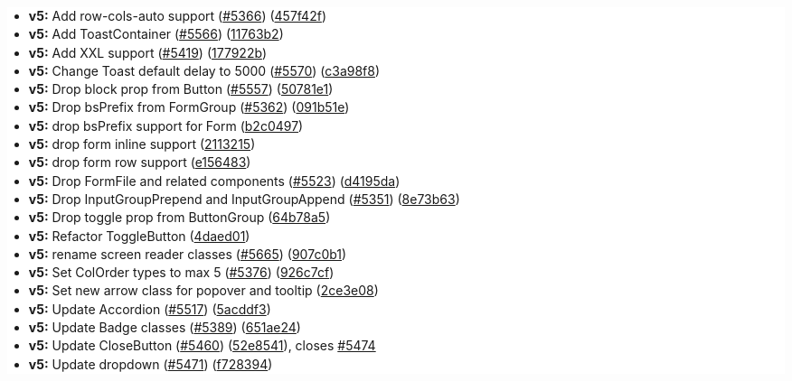 * **v5:** Add row-cols-auto support ([#5366](https://github.com/react-bootstrap/react-bootstrap/issues/5366)) ([457f42f](https://github.com/react-bootstrap/react-bootstrap/commit/457f42fe22397b00e2adae530d5bb877fed14627))
* **v5:** Add ToastContainer ([#5566](https://github.com/react-bootstrap/react-bootstrap/issues/5566)) ([11763b2](https://github.com/react-bootstrap/react-bootstrap/commit/11763b29cc325f1a5dbb1ee97f5cd33d77b3315c))
* **v5:** Add XXL support ([#5419](https://github.com/react-bootstrap/react-bootstrap/issues/5419)) ([177922b](https://github.com/react-bootstrap/react-bootstrap/commit/177922bdee26acb9cb3d79a21d42a7d511049719))
* **v5:** Change Toast default delay to 5000 ([#5570](https://github.com/react-bootstrap/react-bootstrap/issues/5570)) ([c3a98f8](https://github.com/react-bootstrap/react-bootstrap/commit/c3a98f8918e9e0c383a3572870edc71e9398590b))
* **v5:** Drop block prop from Button ([#5557](https://github.com/react-bootstrap/react-bootstrap/issues/5557)) ([50781e1](https://github.com/react-bootstrap/react-bootstrap/commit/50781e151c7108d049fefa02c2f8c4eeb8a95eb4))
* **v5:** Drop bsPrefix from FormGroup ([#5362](https://github.com/react-bootstrap/react-bootstrap/issues/5362)) ([091b51e](https://github.com/react-bootstrap/react-bootstrap/commit/091b51ed608f73eff76152b35d6dce1696582412))
* **v5:** drop bsPrefix support for Form ([b2c0497](https://github.com/react-bootstrap/react-bootstrap/commit/b2c04975afc7f7ad608212b84505404d4abfdfcf))
* **v5:** drop form inline support ([2113215](https://github.com/react-bootstrap/react-bootstrap/commit/2113215d52308db93a0afe0104eefb63c0eeec1c))
* **v5:** drop form row support ([e156483](https://github.com/react-bootstrap/react-bootstrap/commit/e156483c069b0fe6fab6380a787ea271f3716322))
* **v5:** Drop FormFile and related components ([#5523](https://github.com/react-bootstrap/react-bootstrap/issues/5523)) ([d4195da](https://github.com/react-bootstrap/react-bootstrap/commit/d4195da1071edc8f14f0e6da492d92d17051ff70))
* **v5:** Drop InputGroupPrepend and InputGroupAppend ([#5351](https://github.com/react-bootstrap/react-bootstrap/issues/5351)) ([8e73b63](https://github.com/react-bootstrap/react-bootstrap/commit/8e73b63ea44162a8a8abf48df729c0e1701a7224))
* **v5:** Drop toggle prop from ButtonGroup ([64b78a5](https://github.com/react-bootstrap/react-bootstrap/commit/64b78a5b02a3e9be99711ffc80c1df0271057b19))
* **v5:** Refactor ToggleButton ([4daed01](https://github.com/react-bootstrap/react-bootstrap/commit/4daed01ce27c7fa176789cd2f6b691ee3ed5412b))
* **v5:** rename screen reader classes ([#5665](https://github.com/react-bootstrap/react-bootstrap/issues/5665)) ([907c0b1](https://github.com/react-bootstrap/react-bootstrap/commit/907c0b1787a70b819c2496251a4ee4220399772f))
* **v5:** Set ColOrder types to max 5 ([#5376](https://github.com/react-bootstrap/react-bootstrap/issues/5376)) ([926c7cf](https://github.com/react-bootstrap/react-bootstrap/commit/926c7cfdad760761deeb58f6b1102d6c600dc4fe))
* **v5:** Set new arrow class for popover and tooltip ([2ce3e08](https://github.com/react-bootstrap/react-bootstrap/commit/2ce3e089b96a94b380ade38394dfdac292c27b26))
* **v5:** Update Accordion ([#5517](https://github.com/react-bootstrap/react-bootstrap/issues/5517)) ([5acddf3](https://github.com/react-bootstrap/react-bootstrap/commit/5acddf3af053ba3b72f1ae293f3a15987d26d2c1))
* **v5:** Update Badge classes ([#5389](https://github.com/react-bootstrap/react-bootstrap/issues/5389)) ([651ae24](https://github.com/react-bootstrap/react-bootstrap/commit/651ae24085a0a63876348295b7636056c92fd04e))
* **v5:** Update CloseButton ([#5460](https://github.com/react-bootstrap/react-bootstrap/issues/5460)) ([52e8541](https://github.com/react-bootstrap/react-bootstrap/commit/52e854188042626ed7156766b8df855081706923)), closes [#5474](https://github.com/react-bootstrap/react-bootstrap/issues/5474)
* **v5:** Update dropdown ([#5471](https://github.com/react-bootstrap/react-bootstrap/issues/5471)) ([f728394](https://github.com/react-bootstrap/react-bootstrap/commit/f728394450178092e9365773c69214188b09fe6a))
